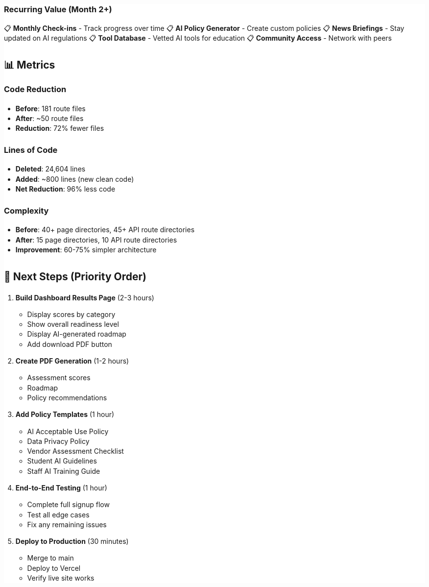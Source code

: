 ### Recurring Value (Month 2+)
📋 **Monthly Check-ins** - Track progress over time
📋 **AI Policy Generator** - Create custom policies
📋 **News Briefings** - Stay updated on AI regulations
📋 **Tool Database** - Vetted AI tools for education
📋 **Community Access** - Network with peers

## 📊 Metrics

### Code Reduction
- **Before**: 181 route files
- **After**: ~50 route files
- **Reduction**: 72% fewer files

### Lines of Code
- **Deleted**: 24,604 lines
- **Added**: ~800 lines (new clean code)
- **Net Reduction**: 96% less code

### Complexity
- **Before**: 40+ page directories, 45+ API route directories
- **After**: 15 page directories, 10 API route directories
- **Improvement**: 60-75% simpler architecture

## 🚀 Next Steps (Priority Order)

1. **Build Dashboard Results Page** (2-3 hours)
   - Display scores by category
   - Show overall readiness level
   - Display AI-generated roadmap
   - Add download PDF button

2. **Create PDF Generation** (1-2 hours)
   - Assessment scores
   - Roadmap
   - Policy recommendations

3. **Add Policy Templates** (1 hour)
   - AI Acceptable Use Policy
   - Data Privacy Policy
   - Vendor Assessment Checklist
   - Student AI Guidelines
   - Staff AI Training Guide

4. **End-to-End Testing** (1 hour)
   - Complete full signup flow
   - Test all edge cases
   - Fix any remaining issues

5. **Deploy to Production** (30 minutes)
   - Merge to main
   - Deploy to Vercel
   - Verify live site works
